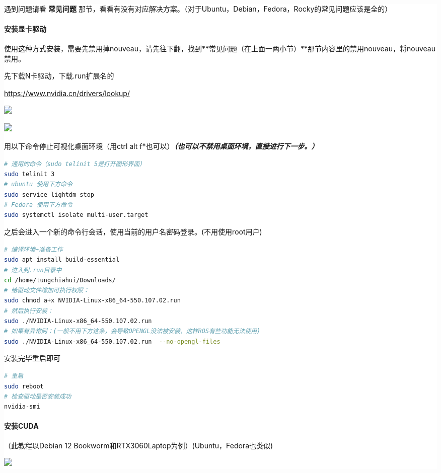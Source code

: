 
遇到问题请看 **常见问题** 那节，看看有没有对应解决方案。（对于Ubuntu，Debian，Fedora，Rocky的常见问题应该是全的）
#### 安装显卡驱动
    

使用这种方式安装，需要先禁用掉nouveau，请先往下翻，找到**常见问题（在上面一两小节）**那节内容里的禁用nouveau，将nouveau禁用。

  

先下载N卡驱动，下载.run扩展名的

https://www.nvidia.cn/drivers/lookup/

![](https://cdn.eo.r2.tungchiahui.cn/tungwebsite/assets/images/2024-03-30/image250.webp)

![](https://cdn.eo.r2.tungchiahui.cn/tungwebsite/assets/images/2024-03-30/image251.webp)

  

用以下命令停止可视化桌面环境（用ctrl alt f\*也可以）***（也可以不禁用桌面环境，直接进行下一步。）***

```bash
# 通用的命令（sudo telinit 5是打开图形界面）
sudo telinit 3
# ubuntu 使用下方命令
sudo service lightdm stop
# Fedora 使用下方命令
sudo systemctl isolate multi-user.target
```

之后会进入一个新的命令行会话，使用当前的用户名密码登录。(不用使用root用户)

```bash
# 编译环境+准备工作
sudo apt install build-essential
# 进入到.run目录中
cd /home/tungchiahui/Downloads/
# 给驱动文件增加可执行权限：
sudo chmod a+x NVIDIA-Linux-x86_64-550.107.02.run
# 然后执行安装：
sudo ./NVIDIA-Linux-x86_64-550.107.02.run
# 如果有异常则：(一般不用下方这条，会导致OPENGL没法被安装，这样ROS有些功能无法使用)
sudo ./NVIDIA-Linux-x86_64-550.107.02.run  --no-opengl-files
```

安装完毕重启即可

```bash
# 重启 
sudo reboot
# 检查驱动是否安装成功
nvidia-smi
```
#### 安装CUDA
    

（此教程以Debian 12 Bookworm和RTX3060Laptop为例）(Ubuntu，Fedora也类似)

![](https://cdn.eo.r2.tungchiahui.cn/tungwebsite/assets/images/2024-03-30/image252.webp)
